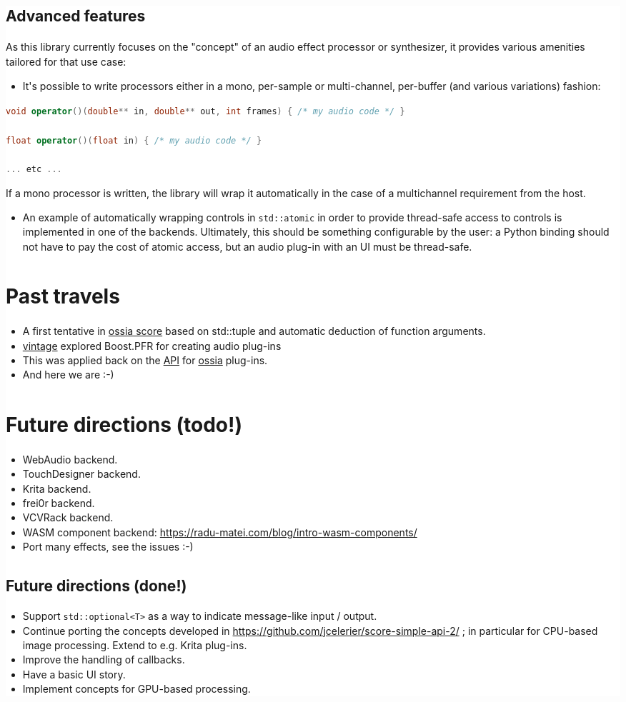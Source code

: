 ## Advanced features

As this library currently focuses on the "concept" of an audio effect processor or synthesizer, it provides various amenities tailored for that use case:

 - It's possible to write processors either in a mono, per-sample or multi-channel, per-buffer (and various variations) fashion:

```C++
void operator()(double** in, double** out, int frames) { /* my audio code */ }

float operator()(float in) { /* my audio code */ }

... etc ...
```

If a mono processor is written, the library will wrap it automatically in the case of a multichannel requirement from the host.

 - An example of automatically wrapping controls in `std::atomic` in order to provide thread-safe access to controls is implemented in one of the backends.
   Ultimately, this should be something configurable by the user: a Python binding should not have to pay the cost of atomic access, but an audio plug-in
   with an UI must be thread-safe.

# Past travels

 - A first tentative in [ossia score](https://github.com/ossia/score/tree/master/src/plugins/score-plugin-fx/Fx) based on std::tuple and automatic deduction of function arguments.
 - [vintage](https://github.com/jcelerier/vintage) explored Boost.PFR for creating audio plug-ins
 - This was applied back on the [API](https://github.com/jcelerier/score-simple-api-2/) for [ossia](https://ossia.io) plug-ins.
 - And here we are :-)

# Future directions (todo!)

 - WebAudio backend.
 - TouchDesigner backend.
 - Krita backend.
 - frei0r backend.
 - VCVRack backend.
 - WASM component backend: https://radu-matei.com/blog/intro-wasm-components/
 - Port many effects, see the issues :-) 

## Future directions (done!)

 - Support `std::optional<T>` as a way to indicate message-like input / output.
 - Continue porting the concepts developed in https://github.com/jcelerier/score-simple-api-2/ ; in particular for CPU-based image processing. Extend to e.g. Krita plug-ins.
 - Improve the handling of callbacks.
 - Have a basic UI story.
 - Implement concepts for GPU-based processing.
